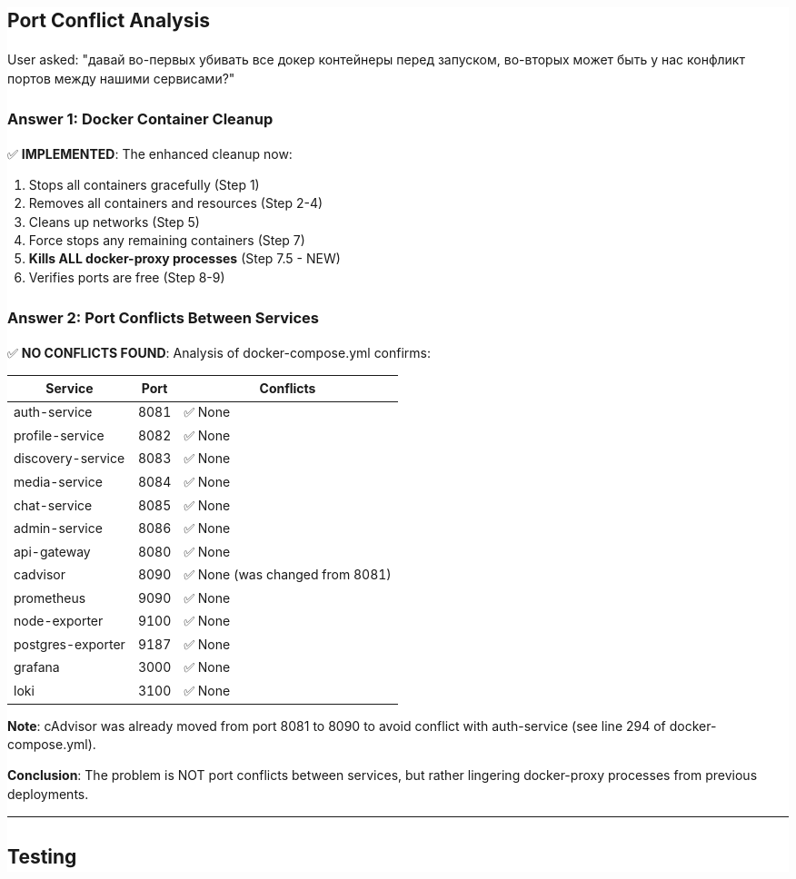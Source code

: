 ## Port Conflict Analysis

User asked: "давай во-первых убивать все докер контейнеры перед запуском, во-вторых может быть у нас конфликт портов между нашими сервисами?"

### Answer 1: Docker Container Cleanup

✅ **IMPLEMENTED**: The enhanced cleanup now:
1. Stops all containers gracefully (Step 1)
2. Removes all containers and resources (Step 2-4)
3. Cleans up networks (Step 5)
4. Force stops any remaining containers (Step 7)
5. **Kills ALL docker-proxy processes** (Step 7.5 - NEW)
6. Verifies ports are free (Step 8-9)

### Answer 2: Port Conflicts Between Services

✅ **NO CONFLICTS FOUND**: Analysis of docker-compose.yml confirms:

| Service | Port | Conflicts |
|---------|------|-----------|
| auth-service | 8081 | ✅ None |
| profile-service | 8082 | ✅ None |
| discovery-service | 8083 | ✅ None |
| media-service | 8084 | ✅ None |
| chat-service | 8085 | ✅ None |
| admin-service | 8086 | ✅ None |
| api-gateway | 8080 | ✅ None |
| cadvisor | 8090 | ✅ None (was changed from 8081) |
| prometheus | 9090 | ✅ None |
| node-exporter | 9100 | ✅ None |
| postgres-exporter | 9187 | ✅ None |
| grafana | 3000 | ✅ None |
| loki | 3100 | ✅ None |

**Note**: cAdvisor was already moved from port 8081 to 8090 to avoid conflict with auth-service (see line 294 of docker-compose.yml).

**Conclusion**: The problem is NOT port conflicts between services, but rather lingering docker-proxy processes from previous deployments.

---

## Testing
